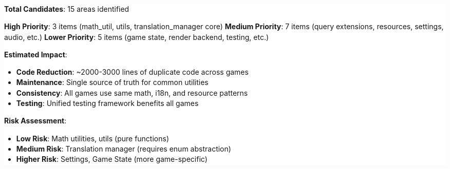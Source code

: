 **Total Candidates**: 15 areas identified

**High Priority**: 3 items (math_util, utils, translation_manager core)
**Medium Priority**: 7 items (query extensions, resources, settings, audio, etc.)
**Lower Priority**: 5 items (game state, render backend, testing, etc.)

**Estimated Impact**:
- **Code Reduction**: ~2000-3000 lines of duplicate code across games
- **Maintenance**: Single source of truth for common utilities
- **Consistency**: All games use same math, i18n, and resource patterns
- **Testing**: Unified testing framework benefits all games

**Risk Assessment**:
- **Low Risk**: Math utilities, utils (pure functions)
- **Medium Risk**: Translation manager (requires enum abstraction)
- **Higher Risk**: Settings, Game State (more game-specific)


